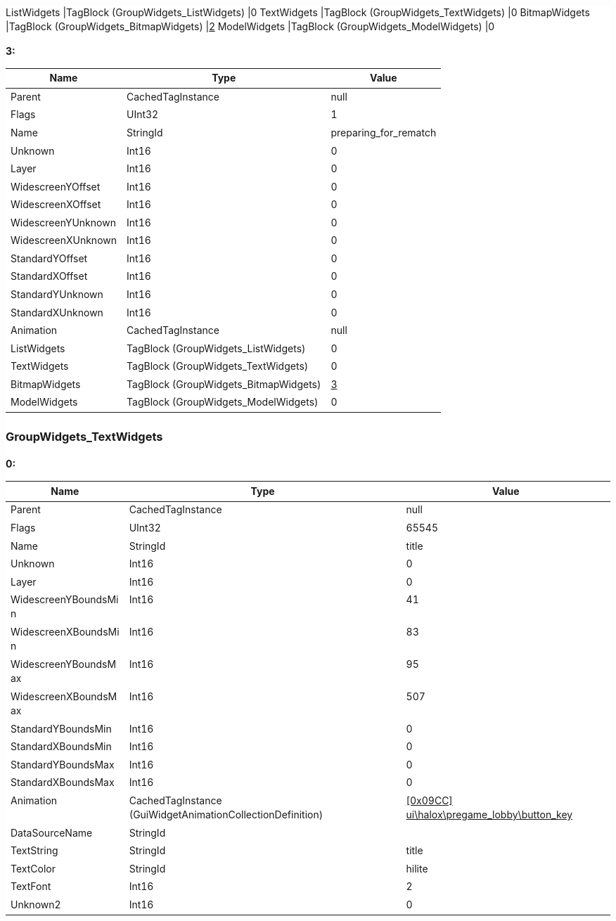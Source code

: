 ListWidgets	|TagBlock (GroupWidgets_ListWidgets)	|0
TextWidgets	|TagBlock (GroupWidgets_TextWidgets)	|0
BitmapWidgets	|TagBlock (GroupWidgets_BitmapWidgets)	|[2](#groupwidgets_bitmapwidgets)
ModelWidgets	|TagBlock (GroupWidgets_ModelWidgets)	|0


**3:**

Name	| Type	| Value
---	|---	|---	|
Parent	|CachedTagInstance	|null
Flags	|UInt32	|1
Name	|StringId	|preparing_for_rematch
Unknown	|Int16	|0
Layer	|Int16	|0
WidescreenYOffset	|Int16	|0
WidescreenXOffset	|Int16	|0
WidescreenYUnknown	|Int16	|0
WidescreenXUnknown	|Int16	|0
StandardYOffset	|Int16	|0
StandardXOffset	|Int16	|0
StandardYUnknown	|Int16	|0
StandardXUnknown	|Int16	|0
Animation	|CachedTagInstance	|null
ListWidgets	|TagBlock (GroupWidgets_ListWidgets)	|0
TextWidgets	|TagBlock (GroupWidgets_TextWidgets)	|0
BitmapWidgets	|TagBlock (GroupWidgets_BitmapWidgets)	|[3](#groupwidgets_bitmapwidgets)
ModelWidgets	|TagBlock (GroupWidgets_ModelWidgets)	|0


### GroupWidgets_TextWidgets

**0:**

Name	| Type	| Value
---	|---	|---	|
Parent	|CachedTagInstance	|null
Flags	|UInt32	|65545
Name	|StringId	|title
Unknown	|Int16	|0
Layer	|Int16	|0
WidescreenYBoundsMin	|Int16	|41
WidescreenXBoundsMin	|Int16	|83
WidescreenYBoundsMax	|Int16	|95
WidescreenXBoundsMax	|Int16	|507
StandardYBoundsMin	|Int16	|0
StandardXBoundsMin	|Int16	|0
StandardYBoundsMax	|Int16	|0
StandardXBoundsMax	|Int16	|0
Animation	|CachedTagInstance (GuiWidgetAnimationCollectionDefinition)	|[[0x09CC] ui\halox\pregame_lobby\button_key](../GuiWidgetAnimationCollectionDefinition/09CC.md)
DataSourceName	|StringId	|
TextString	|StringId	|title
TextColor	|StringId	|hilite
TextFont	|Int16	|2
Unknown2	|Int16	|0
